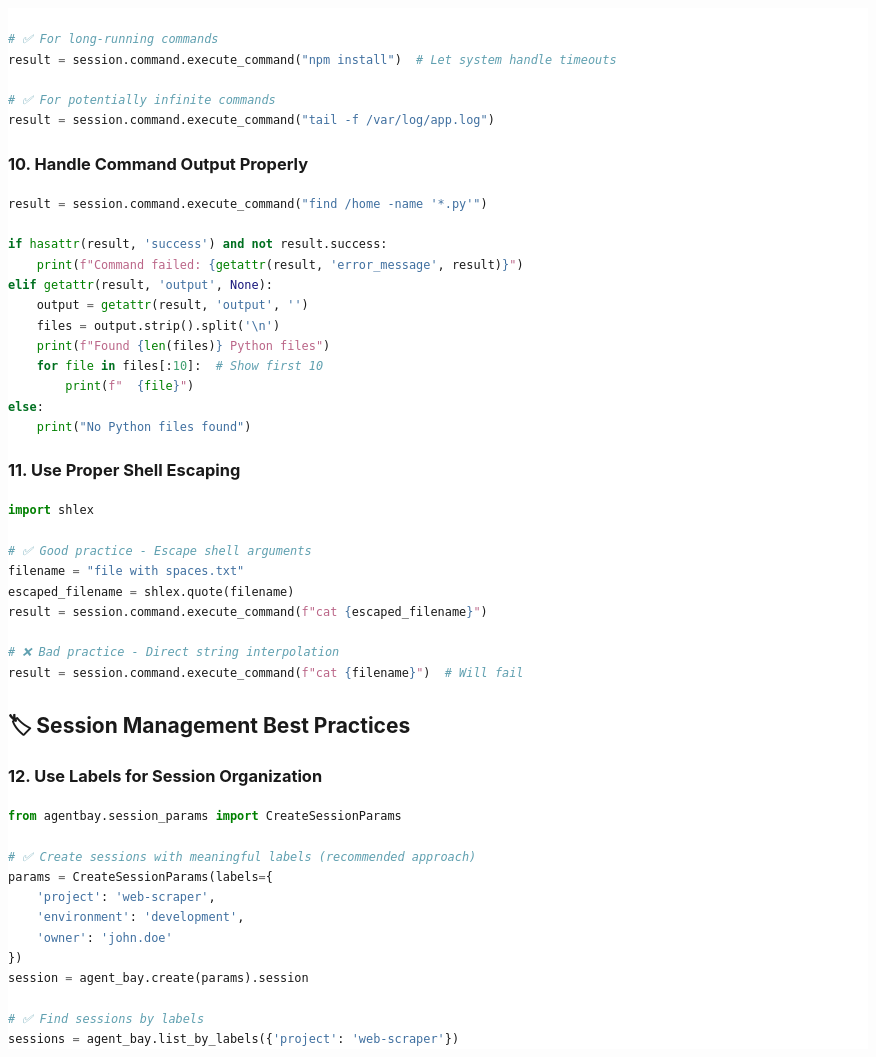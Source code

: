 ```python

# ✅ For long-running commands
result = session.command.execute_command("npm install")  # Let system handle timeouts

# ✅ For potentially infinite commands
result = session.command.execute_command("tail -f /var/log/app.log")
```

### 10. Handle Command Output Properly
```python
result = session.command.execute_command("find /home -name '*.py'")

if hasattr(result, 'success') and not result.success:
    print(f"Command failed: {getattr(result, 'error_message', result)}")
elif getattr(result, 'output', None):
    output = getattr(result, 'output', '')
    files = output.strip().split('\n')
    print(f"Found {len(files)} Python files")
    for file in files[:10]:  # Show first 10
        print(f"  {file}")
else:
    print("No Python files found")
```

### 11. Use Proper Shell Escaping
```python
import shlex

# ✅ Good practice - Escape shell arguments
filename = "file with spaces.txt"
escaped_filename = shlex.quote(filename)
result = session.command.execute_command(f"cat {escaped_filename}")

# ❌ Bad practice - Direct string interpolation
result = session.command.execute_command(f"cat {filename}")  # Will fail
```

## 🏷️ Session Management Best Practices

### 12. Use Labels for Session Organization
```python
from agentbay.session_params import CreateSessionParams

# ✅ Create sessions with meaningful labels (recommended approach)
params = CreateSessionParams(labels={
    'project': 'web-scraper',
    'environment': 'development',
    'owner': 'john.doe'
})
session = agent_bay.create(params).session

# ✅ Find sessions by labels
sessions = agent_bay.list_by_labels({'project': 'web-scraper'})
```

